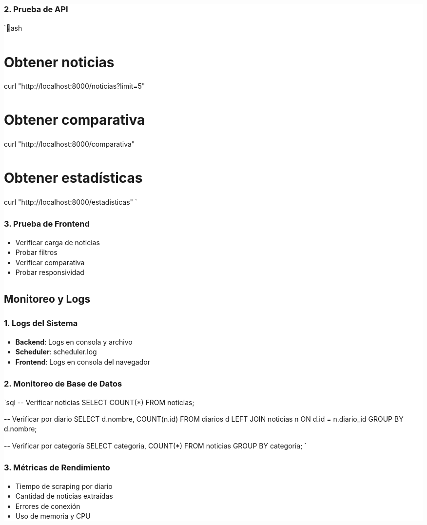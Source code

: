 ### 2. Prueba de API
`ash
# Obtener noticias
curl "http://localhost:8000/noticias?limit=5"

# Obtener comparativa
curl "http://localhost:8000/comparativa"

# Obtener estadísticas
curl "http://localhost:8000/estadisticas"
`

### 3. Prueba de Frontend
- Verificar carga de noticias
- Probar filtros
- Verificar comparativa
- Probar responsividad

##  Monitoreo y Logs

### 1. Logs del Sistema
- **Backend**: Logs en consola y archivo
- **Scheduler**: scheduler.log
- **Frontend**: Logs en consola del navegador

### 2. Monitoreo de Base de Datos
`sql
-- Verificar noticias
SELECT COUNT(*) FROM noticias;

-- Verificar por diario
SELECT d.nombre, COUNT(n.id) 
FROM diarios d 
LEFT JOIN noticias n ON d.id = n.diario_id 
GROUP BY d.nombre;

-- Verificar por categoría
SELECT categoria, COUNT(*) 
FROM noticias 
GROUP BY categoria;
`

### 3. Métricas de Rendimiento
- Tiempo de scraping por diario
- Cantidad de noticias extraídas
- Errores de conexión
- Uso de memoria y CPU
